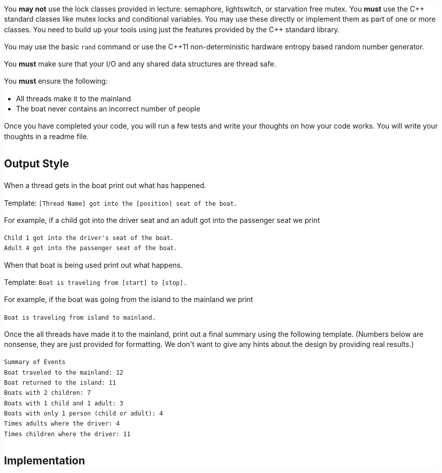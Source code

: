 You **may not** use the lock classes provided in lecture: semaphore, lightswitch, or starvation free mutex. You **must** use the C++ standard classes like mutex locks and conditional variables. You may use these directly or implement them as part of one or more classes. You need to build up your tools using just the features provided by the C++ standard library.

You may use the basic `rand` command or use the C++11 non-deterministic hardware entropy based random number generator.

You **must** make sure that your I/O and any shared data structures are thread safe.

You **must** ensure the following:

- All threads make it to the mainland
- The boat never contains an incorrect number of people

Once you have completed your code, you will run a few tests and write your thoughts on how your code works. You will write your thoughts in a readme file.

## Output Style

When a thread gets in the boat print out what has happened.

Template: `[Thread Name] got into the [position] seat of the boat.`

For example, if a child got into the driver seat and an adult got into the passenger seat we print

```text
Child 1 got into the driver's seat of the boat.
Adult 4 got into the passenger seat of the boat.
```

When that boat is being used print out what happens.

Template: `Boat is traveling from [start] to [stop].`

For example, if the boat was going from the island to the mainland we print

```text
Boat is traveling from island to mainland.
```

Once the all threads have made it to the mainland, print out a final summary using the following template.  (Numbers below are nonsense, they are just provided for formatting. We don't want to give any hints about the design by providing real results.)

```text
Summary of Events
Boat traveled to the mainland: 12
Boat returned to the island: 11
Boats with 2 children: 7
Boats with 1 child and 1 adult: 3
Boats with only 1 person (child or adult): 4
Times adults where the driver: 4
Times children where the driver: 11
```

## Implementation
